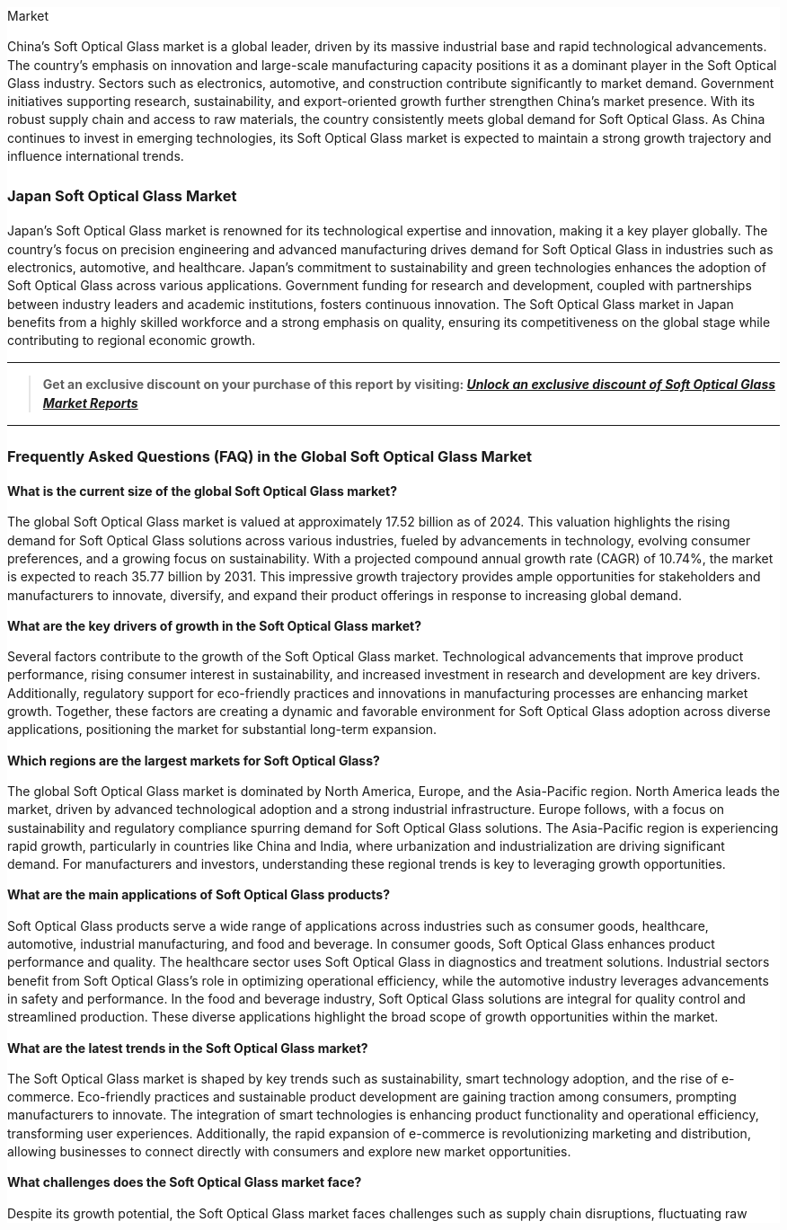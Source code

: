 Market</h3><p>China&rsquo;s Soft Optical Glass market is a global leader, driven by its massive industrial base and rapid technological advancements. The country&rsquo;s emphasis on innovation and large-scale manufacturing capacity positions it as a dominant player in the Soft Optical Glass industry. Sectors such as electronics, automotive, and construction contribute significantly to market demand. Government initiatives supporting research, sustainability, and export-oriented growth further strengthen China&rsquo;s market presence. With its robust supply chain and access to raw materials, the country consistently meets global demand for Soft Optical Glass. As China continues to invest in emerging technologies, its Soft Optical Glass market is expected to maintain a strong growth trajectory and influence international trends.</p><h3>Japan Soft Optical Glass Market</h3><p>Japan&rsquo;s Soft Optical Glass market is renowned for its technological expertise and innovation, making it a key player globally. The country&rsquo;s focus on precision engineering and advanced manufacturing drives demand for Soft Optical Glass in industries such as electronics, automotive, and healthcare. Japan&rsquo;s commitment to sustainability and green technologies enhances the adoption of Soft Optical Glass across various applications. Government funding for research and development, coupled with partnerships between industry leaders and academic institutions, fosters continuous innovation. The Soft Optical Glass market in Japan benefits from a highly skilled workforce and a strong emphasis on quality, ensuring its competitiveness on the global stage while contributing to regional economic growth.</p><hr /><blockquote><p><strong>Get an exclusive discount on your purchase of this report by visiting: <em><a href="://marketresearchpulse.com/ask-for-discount/50293?utm_source=Github&amp;utm_medium=021">Unlock an exclusive discount of Soft Optical Glass Market Reports</a></em>&nbsp;</strong></p></blockquote><hr /><h3>Frequently Asked Questions (FAQ) in the Global Soft Optical Glass Market</h3><p><strong>What is the current size of the global Soft Optical Glass market?</strong></p><p>The global Soft Optical Glass market is valued at approximately 17.52 billion as of 2024. This valuation highlights the rising demand for Soft Optical Glass solutions across various industries, fueled by advancements in technology, evolving consumer preferences, and a growing focus on sustainability. With a projected compound annual growth rate (CAGR) of 10.74%, the market is expected to reach 35.77 billion by 2031. This impressive growth trajectory provides ample opportunities for stakeholders and manufacturers to innovate, diversify, and expand their product offerings in response to increasing global demand.</p><p><strong>What are the key drivers of growth in the Soft Optical Glass market?</strong></p><p>Several factors contribute to the growth of the Soft Optical Glass market. Technological advancements that improve product performance, rising consumer interest in sustainability, and increased investment in research and development are key drivers. Additionally, regulatory support for eco-friendly practices and innovations in manufacturing processes are enhancing market growth. Together, these factors are creating a dynamic and favorable environment for Soft Optical Glass adoption across diverse applications, positioning the market for substantial long-term expansion.</p><p><strong>Which regions are the largest markets for Soft Optical Glass?</strong></p><p>The global Soft Optical Glass market is dominated by North America, Europe, and the Asia-Pacific region. North America leads the market, driven by advanced technological adoption and a strong industrial infrastructure. Europe follows, with a focus on sustainability and regulatory compliance spurring demand for Soft Optical Glass solutions. The Asia-Pacific region is experiencing rapid growth, particularly in countries like China and India, where urbanization and industrialization are driving significant demand. For manufacturers and investors, understanding these regional trends is key to leveraging growth opportunities.</p><p><strong>What are the main applications of Soft Optical Glass products?</strong></p><p>Soft Optical Glass products serve a wide range of applications across industries such as consumer goods, healthcare, automotive, industrial manufacturing, and food and beverage. In consumer goods, Soft Optical Glass enhances product performance and quality. The healthcare sector uses Soft Optical Glass in diagnostics and treatment solutions. Industrial sectors benefit from Soft Optical Glass&rsquo;s role in optimizing operational efficiency, while the automotive industry leverages advancements in safety and performance. In the food and beverage industry, Soft Optical Glass solutions are integral for quality control and streamlined production. These diverse applications highlight the broad scope of growth opportunities within the market.</p><p><strong>What are the latest trends in the Soft Optical Glass market?</strong></p><p>The Soft Optical Glass market is shaped by key trends such as sustainability, smart technology adoption, and the rise of e-commerce. Eco-friendly practices and sustainable product development are gaining traction among consumers, prompting manufacturers to innovate. The integration of smart technologies is enhancing product functionality and operational efficiency, transforming user experiences. Additionally, the rapid expansion of e-commerce is revolutionizing marketing and distribution, allowing businesses to connect directly with consumers and explore new market opportunities.</p><p><strong>What challenges does the Soft Optical Glass market face?</strong></p><p>Despite its growth potential, the Soft Optical Glass market faces challenges such as supply chain disruptions, fluctuating raw